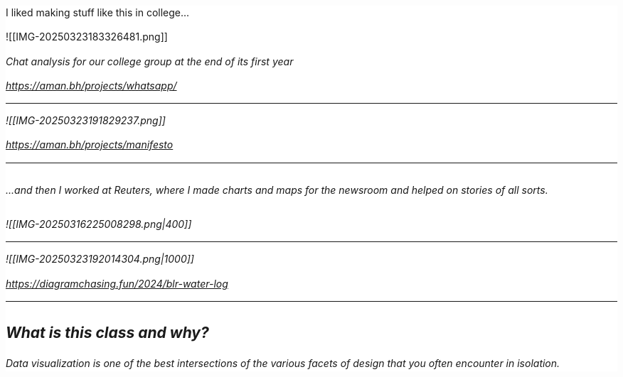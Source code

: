 I liked making stuff like this in college...

![[IMG-20250323183326481.png]]

<cite>

Chat analysis for our college group at the end of its first year

https://aman.bh/projects/whatsapp/
</cite>


---

![[IMG-20250323191829237.png]]

<cite>

https://aman.bh/projects/manifesto
</cite>

---
<split even gap='2'>


<div style="display:flex;align-items:center;">



...and then I worked at Reuters, where I made charts and maps for the newsroom and helped on stories of all sorts.

<br/>




</div>



![[IMG-20250316225008298.png|400]] 



</split>

---


![[IMG-20250323192014304.png|1000]]
<cite>

https://diagramchasing.fun/2024/blr-water-log
</cite>

---


## What is this class and why? 

Data visualization is one of the best intersections of the various facets of design that you often encounter in isolation. 
